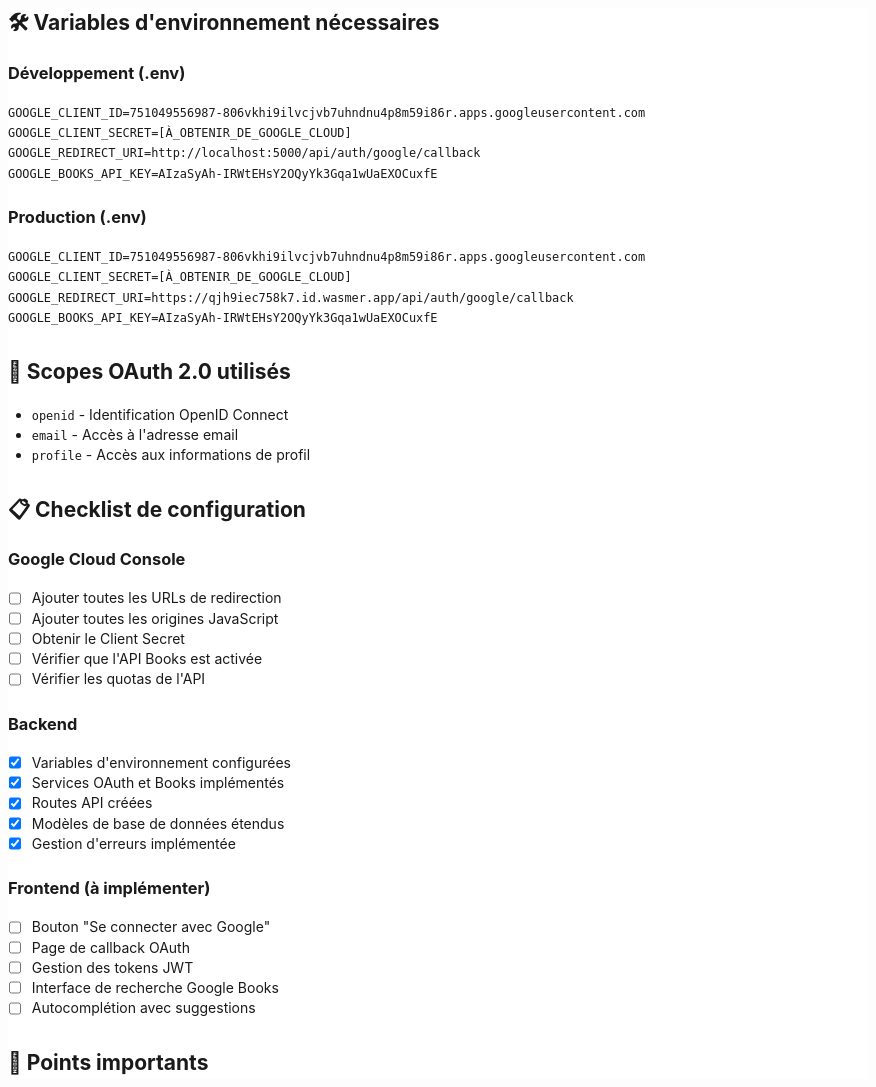 ## 🛠️ **Variables d'environnement nécessaires**

### **Développement (.env)**
```env
GOOGLE_CLIENT_ID=751049556987-806vkhi9ilvcjvb7uhndnu4p8m59i86r.apps.googleusercontent.com
GOOGLE_CLIENT_SECRET=[À_OBTENIR_DE_GOOGLE_CLOUD]
GOOGLE_REDIRECT_URI=http://localhost:5000/api/auth/google/callback
GOOGLE_BOOKS_API_KEY=AIzaSyAh-IRWtEHsY2OQyYk3Gqa1wUaEXOCuxfE
```

### **Production (.env)**
```env
GOOGLE_CLIENT_ID=751049556987-806vkhi9ilvcjvb7uhndnu4p8m59i86r.apps.googleusercontent.com
GOOGLE_CLIENT_SECRET=[À_OBTENIR_DE_GOOGLE_CLOUD]
GOOGLE_REDIRECT_URI=https://qjh9iec758k7.id.wasmer.app/api/auth/google/callback
GOOGLE_BOOKS_API_KEY=AIzaSyAh-IRWtEHsY2OQyYk3Gqa1wUaEXOCuxfE
```

## 🔐 **Scopes OAuth 2.0 utilisés**
- `openid` - Identification OpenID Connect
- `email` - Accès à l'adresse email
- `profile` - Accès aux informations de profil

## 📋 **Checklist de configuration**

### **Google Cloud Console**
- [ ] Ajouter toutes les URLs de redirection
- [ ] Ajouter toutes les origines JavaScript
- [ ] Obtenir le Client Secret
- [ ] Vérifier que l'API Books est activée
- [ ] Vérifier les quotas de l'API

### **Backend**
- [x] Variables d'environnement configurées
- [x] Services OAuth et Books implémentés
- [x] Routes API créées
- [x] Modèles de base de données étendus
- [x] Gestion d'erreurs implémentée

### **Frontend (à implémenter)**
- [ ] Bouton "Se connecter avec Google"
- [ ] Page de callback OAuth
- [ ] Gestion des tokens JWT
- [ ] Interface de recherche Google Books
- [ ] Autocomplétion avec suggestions

## 🚨 **Points importants**
